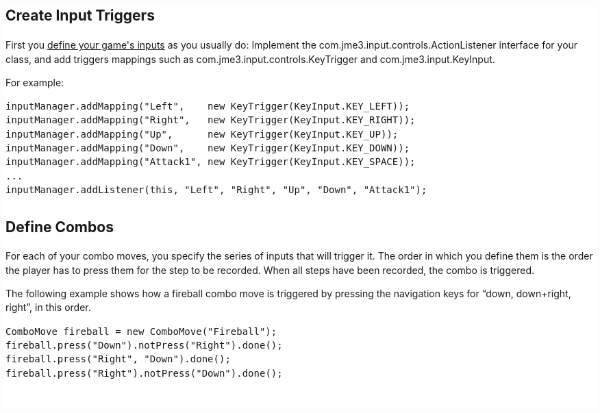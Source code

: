 </div>

<h2 class="sectionedit3" id="create_input_triggers">Create Input Triggers</h2>
<div class="level2">

<p>
First you <a href="/jme3/advanced/input_handling.html" class="wikilink1" title="jme3:advanced:input_handling">define your game's inputs</a> as you usually do: Implement the com.jme3.input.controls.ActionListener interface for your class, and add triggers mappings such as com.jme3.input.controls.KeyTrigger and com.jme3.input.KeyInput. 
</p>

<p>
For example:
</p>
<pre class="code java">inputManager.<span class="me1">addMapping</span><span class="br0">(</span><span class="st0">"Left"</span>,    <span class="kw1">new</span> KeyTrigger<span class="br0">(</span>KeyInput.<span class="me1">KEY_LEFT</span><span class="br0">)</span><span class="br0">)</span><span class="sy0">;</span>
inputManager.<span class="me1">addMapping</span><span class="br0">(</span><span class="st0">"Right"</span>,   <span class="kw1">new</span> KeyTrigger<span class="br0">(</span>KeyInput.<span class="me1">KEY_RIGHT</span><span class="br0">)</span><span class="br0">)</span><span class="sy0">;</span>
inputManager.<span class="me1">addMapping</span><span class="br0">(</span><span class="st0">"Up"</span>,      <span class="kw1">new</span> KeyTrigger<span class="br0">(</span>KeyInput.<span class="me1">KEY_UP</span><span class="br0">)</span><span class="br0">)</span><span class="sy0">;</span>
inputManager.<span class="me1">addMapping</span><span class="br0">(</span><span class="st0">"Down"</span>,    <span class="kw1">new</span> KeyTrigger<span class="br0">(</span>KeyInput.<span class="me1">KEY_DOWN</span><span class="br0">)</span><span class="br0">)</span><span class="sy0">;</span>
inputManager.<span class="me1">addMapping</span><span class="br0">(</span><span class="st0">"Attack1"</span>, <span class="kw1">new</span> KeyTrigger<span class="br0">(</span>KeyInput.<span class="me1">KEY_SPACE</span><span class="br0">)</span><span class="br0">)</span><span class="sy0">;</span>
...
<span class="me1">inputManager</span>.<span class="me1">addListener</span><span class="br0">(</span><span class="kw1">this</span>, <span class="st0">"Left"</span>, <span class="st0">"Right"</span>, <span class="st0">"Up"</span>, <span class="st0">"Down"</span>, <span class="st0">"Attack1"</span><span class="br0">)</span><span class="sy0">;</span></pre>

</div>

<h2 class="sectionedit4" id="define_combos">Define Combos</h2>
<div class="level2">

<p>
For each of  your combo moves, you specify the series of inputs that will trigger it. The order in which you define them is the order the player has to press them for the step to be recorded. When all steps have been recorded, the combo is triggered. 
</p>

<p>
The following example shows how a fireball combo move is triggered by pressing the navigation keys for “down, down+right, right”, in this order.
</p>
<pre class="code java">ComboMove fireball <span class="sy0">=</span> <span class="kw1">new</span> ComboMove<span class="br0">(</span><span class="st0">"Fireball"</span><span class="br0">)</span><span class="sy0">;</span>
fireball.<span class="me1">press</span><span class="br0">(</span><span class="st0">"Down"</span><span class="br0">)</span>.<span class="me1">notPress</span><span class="br0">(</span><span class="st0">"Right"</span><span class="br0">)</span>.<span class="me1">done</span><span class="br0">(</span><span class="br0">)</span><span class="sy0">;</span>
fireball.<span class="me1">press</span><span class="br0">(</span><span class="st0">"Right"</span>, <span class="st0">"Down"</span><span class="br0">)</span>.<span class="me1">done</span><span class="br0">(</span><span class="br0">)</span><span class="sy0">;</span>
fireball.<span class="me1">press</span><span class="br0">(</span><span class="st0">"Right"</span><span class="br0">)</span>.<span class="me1">notPress</span><span class="br0">(</span><span class="st0">"Down"</span><span class="br0">)</span>.<span class="me1">done</span><span class="br0">(</span><span class="br0">)</span><span class="sy0">;</span>
